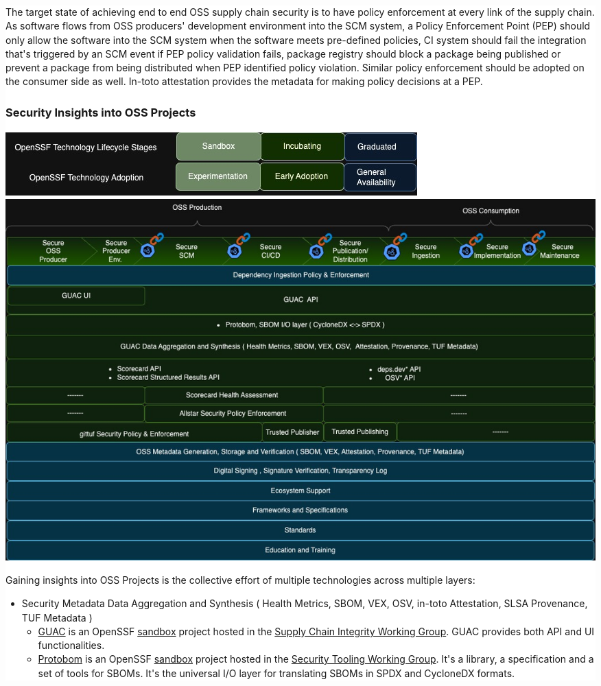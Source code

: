 The target state of achieving end to end OSS supply chain security is to have policy enforcement at every link of the supply chain. As software flows from OSS producers' development environment into the SCM system, a Policy Enforcement Point (PEP) should only allow the software into the SCM system when the software meets pre-defined policies, CI system should fail the integration that's triggered by an SCM event if PEP policy validation fails, package registry should block a package being published or prevent a package from being distributed when PEP identified policy violation. Similar policy enforcement should be adopted on the consumer side as well. In-toto attestation provides the metadata for making policy decisions at a PEP.


### Security Insights into OSS Projects

![State](./images/OpenSSF_Practitioner_Framework_state.jpg)
![Security Insights](./images/OpenSSF_Practitioner_Framework_Security_Insights.jpg)

Gaining insights into OSS Projects is the collective effort of multiple technologies across multiple layers:
* Security Metadata Data Aggregation and Synthesis ( Health Metrics, SBOM, VEX, OSV,  in-toto Attestation, SLSA Provenance, TUF Metadata )
  * [GUAC](https://github.com/guacsec/guac) is an OpenSSF [sandbox](https://github.com/ossf/tac/blob/main/process/project-lifecycle.md#stages---definitions--expectations) project hosted in the [Supply Chain Integrity Working Group](https://github.com/ossf/wg-supply-chain-integrity). GUAC provides both API and UI functionalities.
  * [Protobom](http://github.com/bom-squad/protobom) is an OpenSSF [sandbox](https://github.com/ossf/tac/blob/main/process/project-lifecycle.md#stages---definitions--expectations) project hosted in the [Security Tooling Working Group](https://github.com/ossf/wg-security-tooling). It's a library, a specification and a set of tools for SBOMs. It's the universal I/O layer for translating SBOMs in SPDX and CycloneDX formats. 